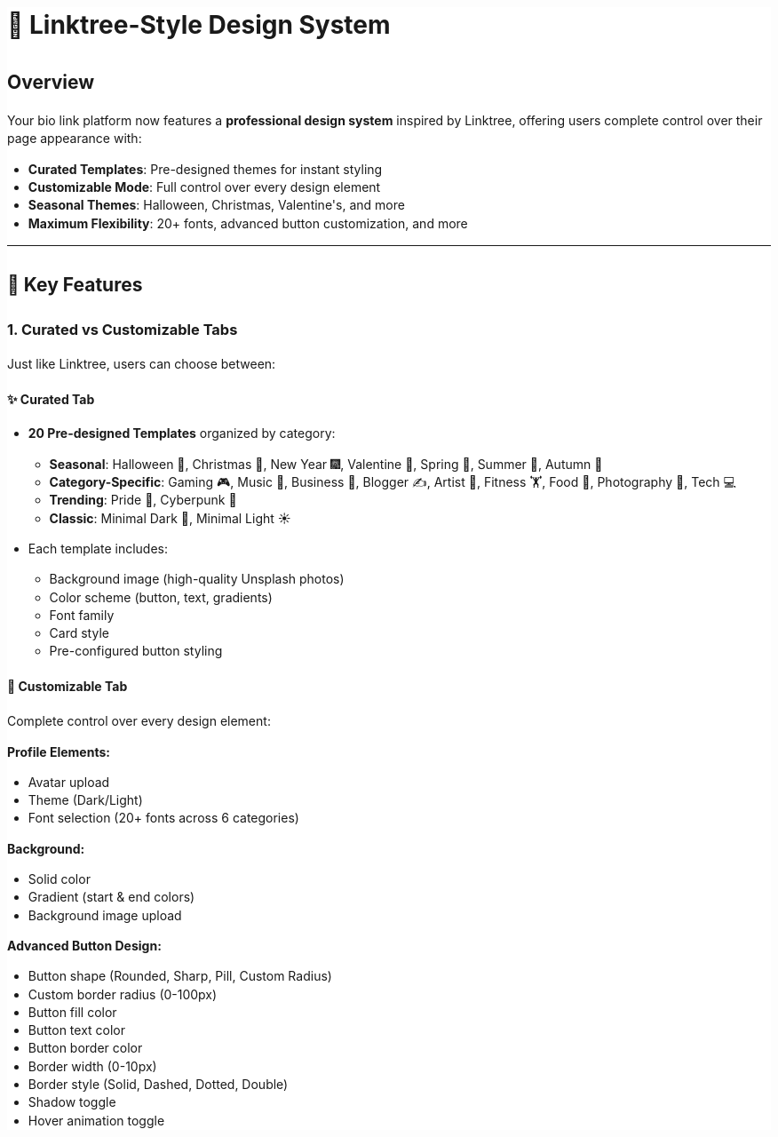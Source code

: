 # 🎨 Linktree-Style Design System

## Overview
Your bio link platform now features a **professional design system** inspired by Linktree, offering users complete control over their page appearance with:

- **Curated Templates**: Pre-designed themes for instant styling
- **Customizable Mode**: Full control over every design element
- **Seasonal Themes**: Halloween, Christmas, Valentine's, and more
- **Maximum Flexibility**: 20+ fonts, advanced button customization, and more

---

## 🌟 Key Features

### 1. **Curated vs Customizable Tabs**
Just like Linktree, users can choose between:

#### ✨ Curated Tab
- **20 Pre-designed Templates** organized by category:
  - **Seasonal**: Halloween 🎃, Christmas 🎄, New Year 🎆, Valentine 💝, Spring 🌸, Summer 🌊, Autumn 🍂
  - **Category-Specific**: Gaming 🎮, Music 🎵, Business 💼, Blogger ✍️, Artist 🎨, Fitness 🏋️, Food 🍔, Photography 📸, Tech 💻
  - **Trending**: Pride 🌈, Cyberpunk 🌌
  - **Classic**: Minimal Dark 🌙, Minimal Light ☀️

- Each template includes:
  - Background image (high-quality Unsplash photos)
  - Color scheme (button, text, gradients)
  - Font family
  - Card style
  - Pre-configured button styling

#### 🎨 Customizable Tab
Complete control over every design element:

**Profile Elements:**
- Avatar upload
- Theme (Dark/Light)
- Font selection (20+ fonts across 6 categories)

**Background:**
- Solid color
- Gradient (start & end colors)
- Background image upload

**Advanced Button Design:**
- Button shape (Rounded, Sharp, Pill, Custom Radius)
- Custom border radius (0-100px)
- Button fill color
- Button text color
- Button border color
- Border width (0-10px)
- Border style (Solid, Dashed, Dotted, Double)
- Shadow toggle
- Hover animation toggle
